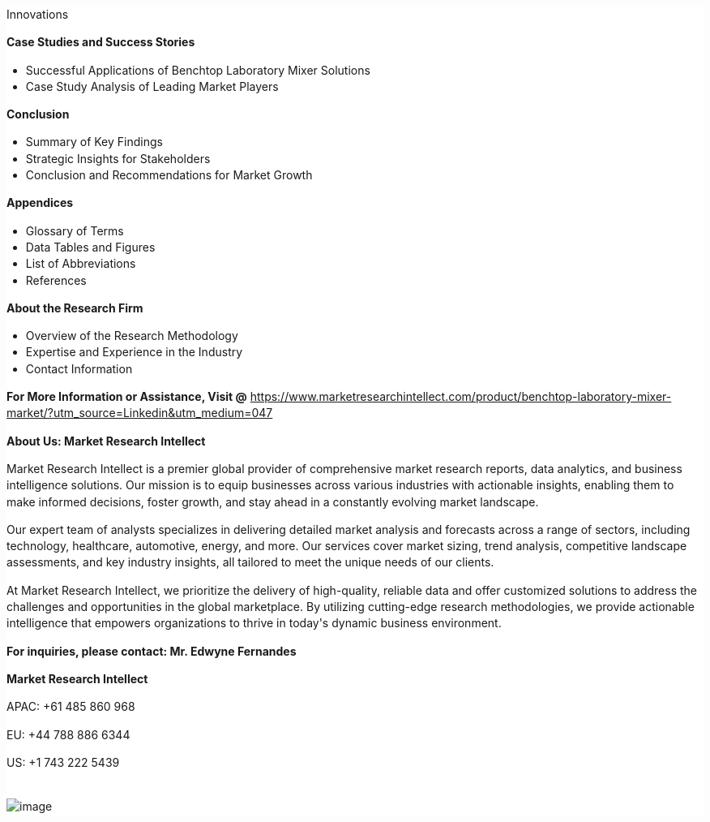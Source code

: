 Innovations</li></ul><p><strong>Case Studies and Success Stories</strong></p><ul><li>Successful Applications of Benchtop Laboratory Mixer Solutions</li><li>Case Study Analysis of Leading Market Players</li></ul><p><strong>Conclusion</strong></p><ul><li>Summary of Key Findings</li><li>Strategic Insights for Stakeholders</li><li>Conclusion and Recommendations for Market Growth</li></ul><p><strong>Appendices</strong></p><ul><li>Glossary of Terms</li><li>Data Tables and Figures</li><li>List of Abbreviations</li><li>References</li></ul><p><strong>About the Research Firm</strong></p><ul><li>Overview of the Research Methodology</li><li>Expertise and Experience in the Industry</li><li>Contact Information</li></ul></div><div class="article-main__content" data-test-id="publishing-text-block"><p><span class="font-[700]"><strong>For More Information or Assistance, Visit @</strong>&nbsp;<a href="https://www.marketresearchintellect.com/product/benchtop-laboratory-mixer-market/?utm_source=Linkedin&utm_medium=047">https://www.marketresearchintellect.com/product/benchtop-laboratory-mixer-market/?utm_source=Linkedin&utm_medium=047</a></span></p><p><strong>About Us: Market Research Intellect</strong></p><p>Market Research Intellect is a premier global provider of comprehensive market research reports, data analytics, and business intelligence solutions. Our mission is to equip businesses across various industries with actionable insights, enabling them to make informed decisions, foster growth, and stay ahead in a constantly evolving market landscape.</p><p>Our expert team of analysts specializes in delivering detailed market analysis and forecasts across a range of sectors, including technology, healthcare, automotive, energy, and more. Our services cover market sizing, trend analysis, competitive landscape assessments, and key industry insights, all tailored to meet the unique needs of our clients.</p><p>At Market Research Intellect, we prioritize the delivery of high-quality, reliable data and offer customized solutions to address the challenges and opportunities in the global marketplace. By utilizing cutting-edge research methodologies, we provide actionable intelligence that empowers organizations to thrive in today's dynamic business environment.</p><p><strong>For inquiries, please contact: Mr. Edwyne Fernandes</strong></p><p><strong>Market Research Intellect</strong></p><p>APAC: +61 485 860 968</p><p>EU: +44 788 886 6344</p><p>US: +1 743 222 5439</p></div><div class="article-main__content" data-test-id="publishing-text-block">&nbsp;</div>
![image](https://github.com/user-attachments/assets/d1854eee-3336-4a2c-8702-c49048a088a4)
